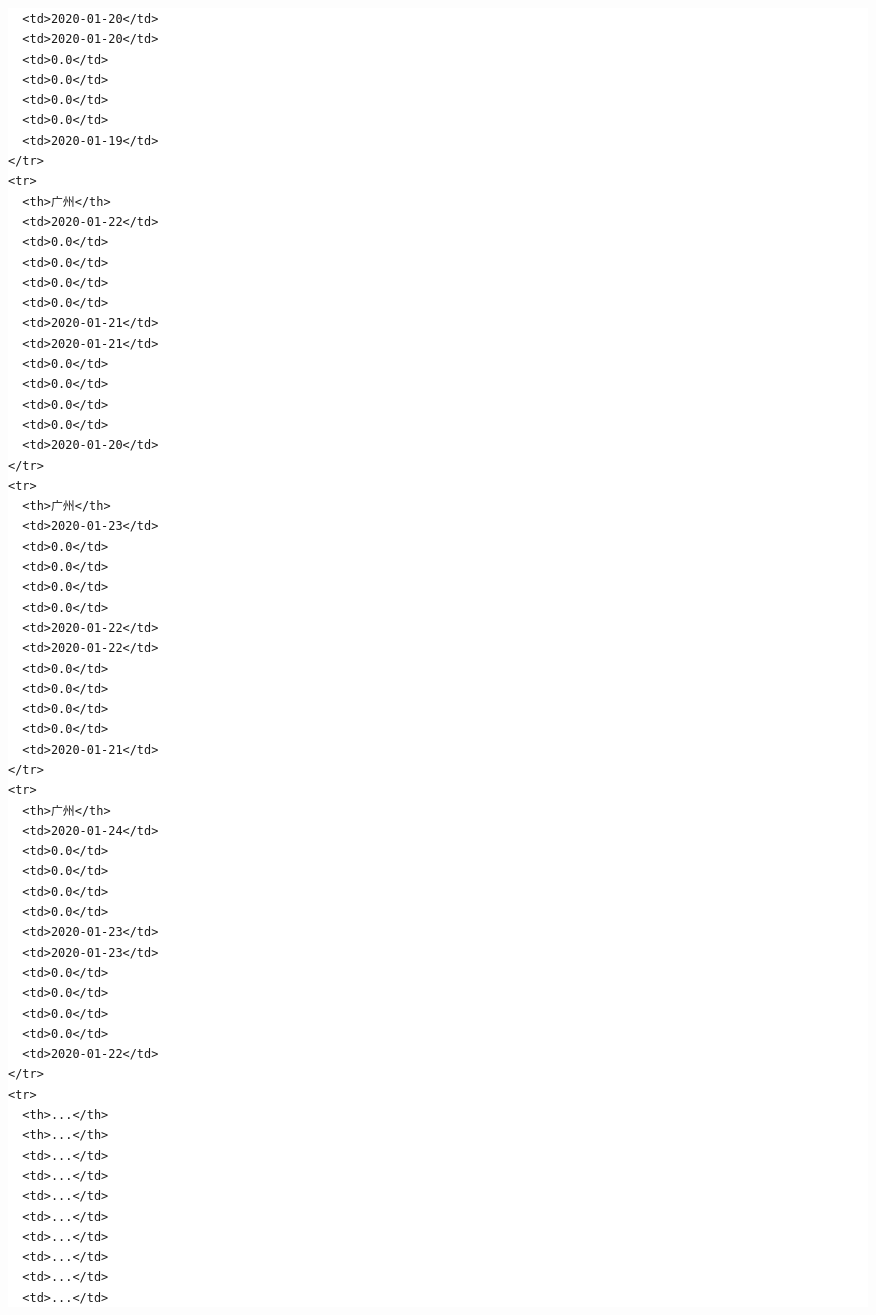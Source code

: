       <td>2020-01-20</td>
      <td>2020-01-20</td>
      <td>0.0</td>
      <td>0.0</td>
      <td>0.0</td>
      <td>0.0</td>
      <td>2020-01-19</td>
    </tr>
    <tr>
      <th>广州</th>
      <td>2020-01-22</td>
      <td>0.0</td>
      <td>0.0</td>
      <td>0.0</td>
      <td>0.0</td>
      <td>2020-01-21</td>
      <td>2020-01-21</td>
      <td>0.0</td>
      <td>0.0</td>
      <td>0.0</td>
      <td>0.0</td>
      <td>2020-01-20</td>
    </tr>
    <tr>
      <th>广州</th>
      <td>2020-01-23</td>
      <td>0.0</td>
      <td>0.0</td>
      <td>0.0</td>
      <td>0.0</td>
      <td>2020-01-22</td>
      <td>2020-01-22</td>
      <td>0.0</td>
      <td>0.0</td>
      <td>0.0</td>
      <td>0.0</td>
      <td>2020-01-21</td>
    </tr>
    <tr>
      <th>广州</th>
      <td>2020-01-24</td>
      <td>0.0</td>
      <td>0.0</td>
      <td>0.0</td>
      <td>0.0</td>
      <td>2020-01-23</td>
      <td>2020-01-23</td>
      <td>0.0</td>
      <td>0.0</td>
      <td>0.0</td>
      <td>0.0</td>
      <td>2020-01-22</td>
    </tr>
    <tr>
      <th>...</th>
      <th>...</th>
      <td>...</td>
      <td>...</td>
      <td>...</td>
      <td>...</td>
      <td>...</td>
      <td>...</td>
      <td>...</td>
      <td>...</td>
